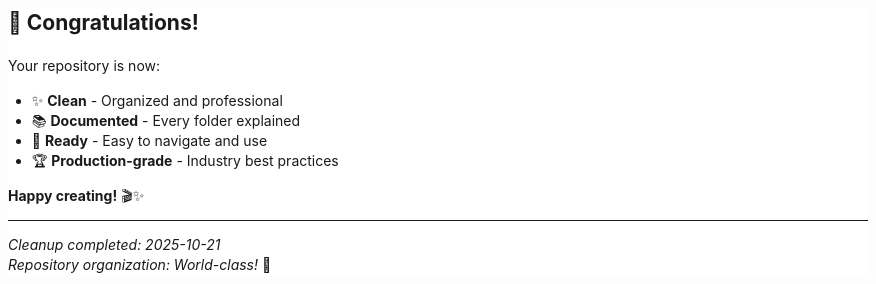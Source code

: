 
## 🎊 Congratulations!

Your repository is now:
- ✨ **Clean** - Organized and professional
- 📚 **Documented** - Every folder explained
- 🚀 **Ready** - Easy to navigate and use
- 🏆 **Production-grade** - Industry best practices

**Happy creating!** 🎬✨

---

*Cleanup completed: 2025-10-21*  
*Repository organization: World-class!* 🌟
